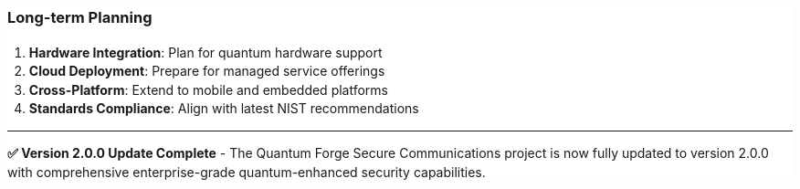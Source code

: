 ### Long-term Planning
1. **Hardware Integration**: Plan for quantum hardware support
2. **Cloud Deployment**: Prepare for managed service offerings
3. **Cross-Platform**: Extend to mobile and embedded platforms
4. **Standards Compliance**: Align with latest NIST recommendations

---

**✅ Version 2.0.0 Update Complete** - The Quantum Forge Secure Communications project is now fully updated to version 2.0.0 with comprehensive enterprise-grade quantum-enhanced security capabilities. 